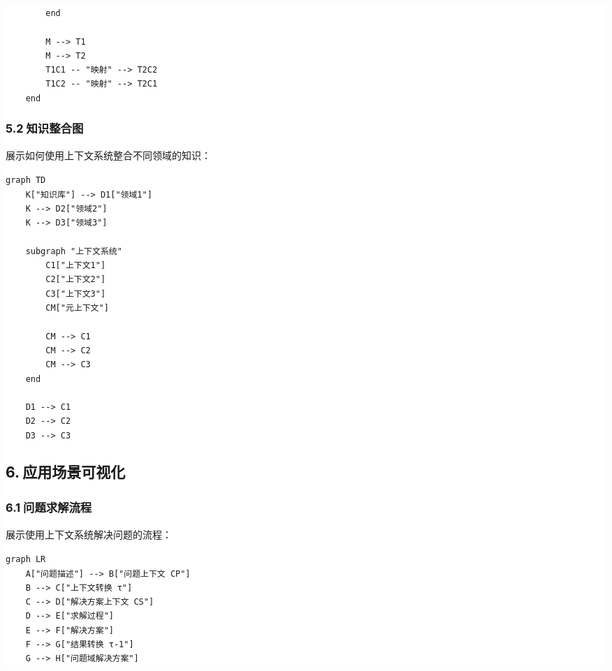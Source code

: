```mermaid
        end
        
        M --> T1
        M --> T2
        T1C1 -- "映射" --> T2C2
        T1C2 -- "映射" --> T2C1
    end
```

### 5.2 知识整合图

展示如何使用上下文系统整合不同领域的知识：

```mermaid
graph TD
    K["知识库"] --> D1["领域1"]
    K --> D2["领域2"]
    K --> D3["领域3"]
    
    subgraph "上下文系统"
        C1["上下文1"]
        C2["上下文2"]
        C3["上下文3"]
        CM["元上下文"]
        
        CM --> C1
        CM --> C2
        CM --> C3
    end
    
    D1 --> C1
    D2 --> C2
    D3 --> C3
```

## 6. 应用场景可视化

### 6.1 问题求解流程

展示使用上下文系统解决问题的流程：

```mermaid
graph LR
    A["问题描述"] --> B["问题上下文 CP"]
    B --> C["上下文转换 τ"]
    C --> D["解决方案上下文 CS"]
    D --> E["求解过程"]
    E --> F["解决方案"]
    F --> G["结果转换 τ-1"]
    G --> H["问题域解决方案"]
```
